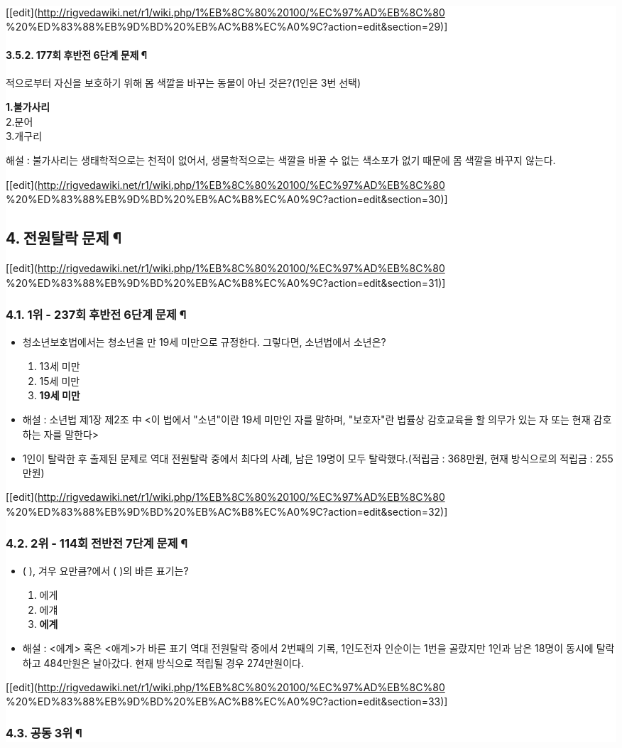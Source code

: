   

[[edit](http://rigvedawiki.net/r1/wiki.php/1%EB%8C%80%20100/%EC%97%AD%EB%8C%80
%20%ED%83%88%EB%9D%BD%20%EB%AC%B8%EC%A0%9C?action=edit&section=29)]

#### 3.5.2. 177회 후반전 6단계 문제 ¶

적으로부터 자신을 보호하기 위해 몸 색깔을 바꾸는 동물이 아닌 것은?(1인은 3번 선택)

**1.불가사리**  
2.문어  
3.개구리

  

해설 : 불가사리는 생태학적으로는 천적이 없어서, 생물학적으로는 색깔을 바꿀 수 없는 색소포가 없기 때문에 몸 색깔을 바꾸지 않는다.

  
  

[[edit](http://rigvedawiki.net/r1/wiki.php/1%EB%8C%80%20100/%EC%97%AD%EB%8C%80
%20%ED%83%88%EB%9D%BD%20%EB%AC%B8%EC%A0%9C?action=edit&section=30)]

## 4. 전원탈락 문제 ¶

[[edit](http://rigvedawiki.net/r1/wiki.php/1%EB%8C%80%20100/%EC%97%AD%EB%8C%80
%20%ED%83%88%EB%9D%BD%20%EB%AC%B8%EC%A0%9C?action=edit&section=31)]

### 4.1. 1위 - 237회 후반전 6단계 문제 ¶

  * 청소년보호법에서는 청소년을 만 19세 미만으로 규정한다. 그렇다면, 소년법에서 소년은?   

    1. 13세 미만
    2. 15세 미만
    3. **19세 미만**  

  * 해설 : 소년법 제1장 제2조 中 <이 법에서 "소년"이란 19세 미만인 자를 말하며, "보호자"란 법률상 감호교육을 할 의무가 있는 자 또는 현재 감호하는 자를 말한다>   

  * 1인이 탈락한 후 출제된 문제로 역대 전원탈락 중에서 최다의 사례, 남은 19명이 모두 탈락했다.(적립금 : 368만원, 현재 방식으로의 적립금 : 255만원)  

[[edit](http://rigvedawiki.net/r1/wiki.php/1%EB%8C%80%20100/%EC%97%AD%EB%8C%80
%20%ED%83%88%EB%9D%BD%20%EB%AC%B8%EC%A0%9C?action=edit&section=32)]

### 4.2. 2위 - 114회 전반전 7단계 문제 ¶

  * ( ), 겨우 요만큼?에서 ( )의 바른 표기는?   

    1. 에게
    2. 에걔
    3. **에계**  

  * 해설 : <에계> 혹은 <애계>가 바른 표기
역대 전원탈락 중에서 2번째의 기록, 1인도전자 인순이는 1번을 골랐지만 1인과 남은 18명이 동시에 탈락하고 484만원은 날아갔다. 현재
방식으로 적립될 경우 274만원이다.

  

[[edit](http://rigvedawiki.net/r1/wiki.php/1%EB%8C%80%20100/%EC%97%AD%EB%8C%80
%20%ED%83%88%EB%9D%BD%20%EB%AC%B8%EC%A0%9C?action=edit&section=33)]

### 4.3. 공동 3위 ¶
